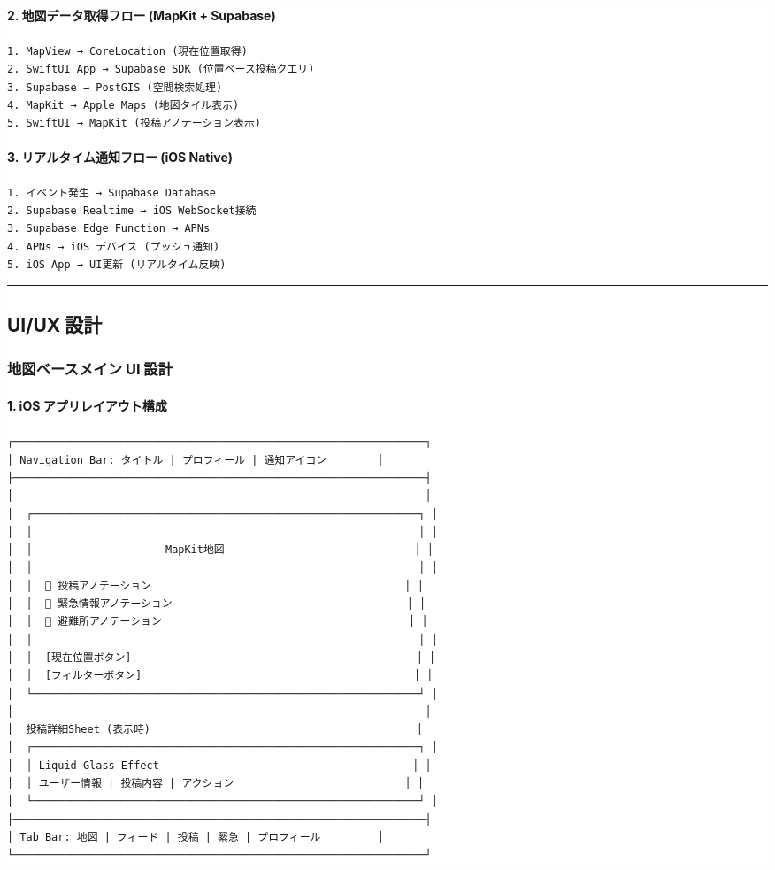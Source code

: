 #### 2. 地図データ取得フロー (MapKit + Supabase)

```
1. MapView → CoreLocation (現在位置取得)
2. SwiftUI App → Supabase SDK (位置ベース投稿クエリ)
3. Supabase → PostGIS (空間検索処理)
4. MapKit → Apple Maps (地図タイル表示)
5. SwiftUI → MapKit (投稿アノテーション表示)
```

#### 3. リアルタイム通知フロー (iOS Native)

```
1. イベント発生 → Supabase Database
2. Supabase Realtime → iOS WebSocket接続
3. Supabase Edge Function → APNs
4. APNs → iOS デバイス (プッシュ通知)
5. iOS App → UI更新 (リアルタイム反映)
```

---

## UI/UX 設計

### 地図ベースメイン UI 設計

#### 1. iOS アプリレイアウト構成

```
┌─────────────────────────────────────────────────────────────────┐
│ Navigation Bar: タイトル | プロフィール | 通知アイコン        │
├─────────────────────────────────────────────────────────────────┤
│                                                                 │
│  ┌─────────────────────────────────────────────────────────────┐ │
│  │                                                             │ │
│  │                     MapKit地図                              │ │
│  │                                                             │ │
│  │  📍 投稿アノテーション                                        │ │
│  │  🔴 緊急情報アノテーション                                     │ │
│  │  🏢 避難所アノテーション                                       │ │
│  │                                                             │ │
│  │  [現在位置ボタン]                                             │ │
│  │  [フィルターボタン]                                           │ │
│  └─────────────────────────────────────────────────────────────┘ │
│                                                                 │
│  投稿詳細Sheet (表示時)                                          │
│  ┌─────────────────────────────────────────────────────────────┐ │
│  │ Liquid Glass Effect                                        │ │
│  │ ユーザー情報 | 投稿内容 | アクション                           │ │
│  └─────────────────────────────────────────────────────────────┘ │
├─────────────────────────────────────────────────────────────────┤
│ Tab Bar: 地図 | フィード | 投稿 | 緊急 | プロフィール         │
└─────────────────────────────────────────────────────────────────┘
```
